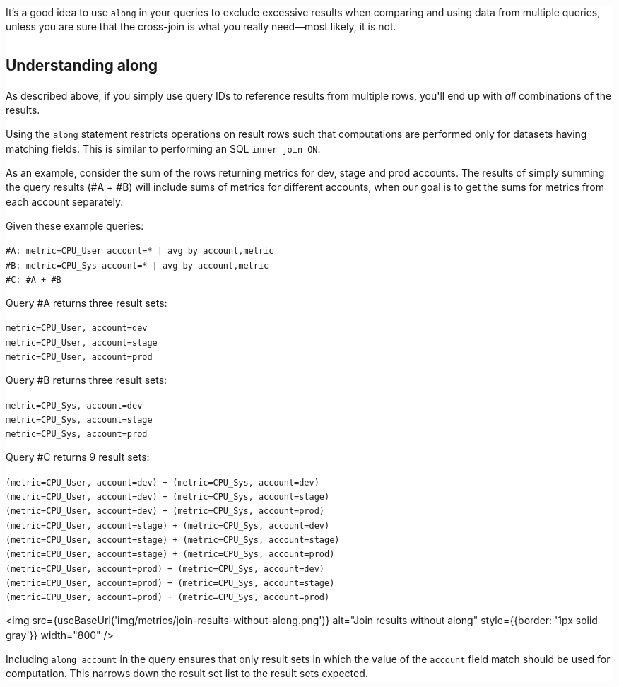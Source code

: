 It’s a good idea to use `along` in your queries to exclude excessive results when comparing and using data from multiple queries, unless you are sure that the cross-join is what you really need—most likely, it is not.

## Understanding along

As described above, if you simply use query IDs to reference results from multiple rows, you'll end up with _all_ combinations of the results.

Using the `along` statement restricts operations on result rows such that computations are performed only for datasets having matching fields. This is similar to performing an SQL `inner join ON`.

As an example, consider the sum of the rows returning metrics for dev, stage and prod accounts. The results of simply summing the query results (#A + #B) will include sums of metrics for different accounts, when our goal is to get the sums for metrics from each account separately.

Given these example queries:

```
#A: metric=CPU_User account=* | avg by account,metric
#B: metric=CPU_Sys account=* | avg by account,metric
#C: #A + #B
```

Query #A returns three result sets:

```
metric=CPU_User, account=dev
metric=CPU_User, account=stage
metric=CPU_User, account=prod
```

Query #B returns three result sets:

```
metric=CPU_Sys, account=dev
metric=CPU_Sys, account=stage
metric=CPU_Sys, account=prod
```

Query #C returns 9 result sets:

```
(metric=CPU_User, account=dev) + (metric=CPU_Sys, account=dev)
(metric=CPU_User, account=dev) + (metric=CPU_Sys, account=stage)
(metric=CPU_User, account=dev) + (metric=CPU_Sys, account=prod)
(metric=CPU_User, account=stage) + (metric=CPU_Sys, account=dev)
(metric=CPU_User, account=stage) + (metric=CPU_Sys, account=stage)
(metric=CPU_User, account=stage) + (metric=CPU_Sys, account=prod)
(metric=CPU_User, account=prod) + (metric=CPU_Sys, account=dev)
(metric=CPU_User, account=prod) + (metric=CPU_Sys, account=stage)
(metric=CPU_User, account=prod) + (metric=CPU_Sys, account=prod)
```

<img src={useBaseUrl('img/metrics/join-results-without-along.png')} alt="Join results without along" style={{border: '1px solid gray'}} width="800" />

Including `along account` in the query ensures that only result sets in which the value of the `account` field match should be used for computation. This narrows down the result set list to the result sets expected.
